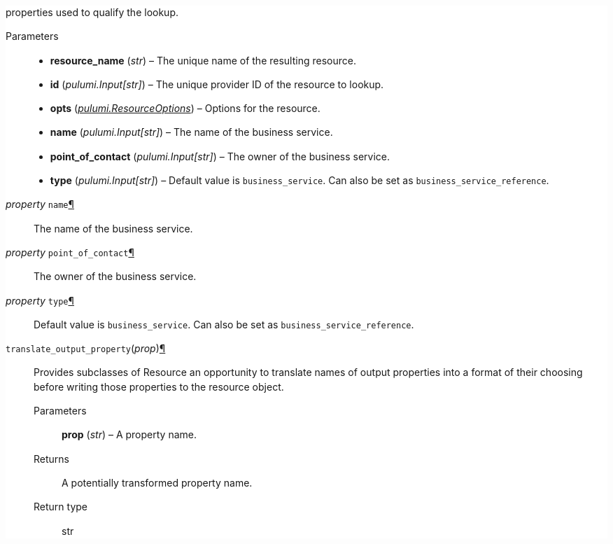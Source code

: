 properties used to qualify the lookup.</p>
<dl class="field-list simple">
<dt class="field-odd">Parameters</dt>
<dd class="field-odd"><ul class="simple">
<li><p><strong>resource_name</strong> (<em>str</em>) – The unique name of the resulting resource.</p></li>
<li><p><strong>id</strong> (<em>pulumi.Input</em><em>[</em><em>str</em><em>]</em>) – The unique provider ID of the resource to lookup.</p></li>
<li><p><strong>opts</strong> (<a class="reference internal" href="../pulumi/#pulumi.ResourceOptions" title="pulumi.ResourceOptions"><em>pulumi.ResourceOptions</em></a>) – Options for the resource.</p></li>
<li><p><strong>name</strong> (<em>pulumi.Input</em><em>[</em><em>str</em><em>]</em>) – The name of the business service.</p></li>
<li><p><strong>point_of_contact</strong> (<em>pulumi.Input</em><em>[</em><em>str</em><em>]</em>) – The owner of the business service.</p></li>
<li><p><strong>type</strong> (<em>pulumi.Input</em><em>[</em><em>str</em><em>]</em>) – Default value is <code class="docutils literal notranslate"><span class="pre">business_service</span></code>. Can also be set as <code class="docutils literal notranslate"><span class="pre">business_service_reference</span></code>.</p></li>
</ul>
</dd>
</dl>
</dd></dl>

<dl class="py method">
<dt id="pulumi_pagerduty.BusinessService.name">
<em class="property">property </em><code class="sig-name descname">name</code><a class="headerlink" href="#pulumi_pagerduty.BusinessService.name" title="Permalink to this definition">¶</a></dt>
<dd><p>The name of the business service.</p>
</dd></dl>

<dl class="py method">
<dt id="pulumi_pagerduty.BusinessService.point_of_contact">
<em class="property">property </em><code class="sig-name descname">point_of_contact</code><a class="headerlink" href="#pulumi_pagerduty.BusinessService.point_of_contact" title="Permalink to this definition">¶</a></dt>
<dd><p>The owner of the business service.</p>
</dd></dl>

<dl class="py method">
<dt id="pulumi_pagerduty.BusinessService.type">
<em class="property">property </em><code class="sig-name descname">type</code><a class="headerlink" href="#pulumi_pagerduty.BusinessService.type" title="Permalink to this definition">¶</a></dt>
<dd><p>Default value is <code class="docutils literal notranslate"><span class="pre">business_service</span></code>. Can also be set as <code class="docutils literal notranslate"><span class="pre">business_service_reference</span></code>.</p>
</dd></dl>

<dl class="py method">
<dt id="pulumi_pagerduty.BusinessService.translate_output_property">
<code class="sig-name descname">translate_output_property</code><span class="sig-paren">(</span><em class="sig-param"><span class="n">prop</span></em><span class="sig-paren">)</span><a class="headerlink" href="#pulumi_pagerduty.BusinessService.translate_output_property" title="Permalink to this definition">¶</a></dt>
<dd><p>Provides subclasses of Resource an opportunity to translate names of output properties
into a format of their choosing before writing those properties to the resource object.</p>
<dl class="field-list simple">
<dt class="field-odd">Parameters</dt>
<dd class="field-odd"><p><strong>prop</strong> (<em>str</em>) – A property name.</p>
</dd>
<dt class="field-even">Returns</dt>
<dd class="field-even"><p>A potentially transformed property name.</p>
</dd>
<dt class="field-odd">Return type</dt>
<dd class="field-odd"><p>str</p>